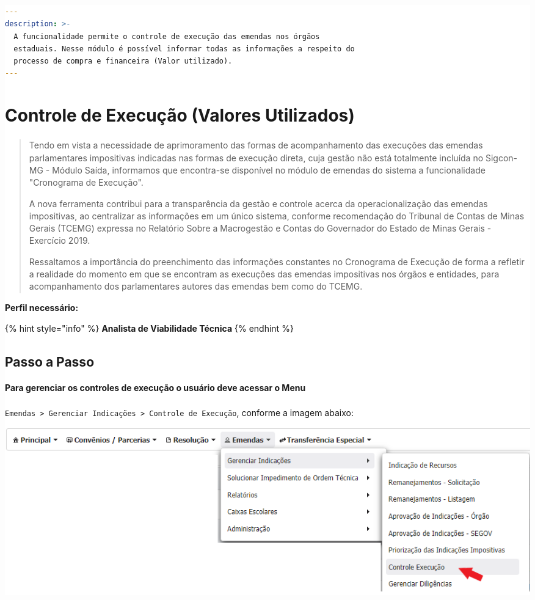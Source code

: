 ```yaml
---
description: >-
  A funcionalidade permite o controle de execução das emendas nos órgãos
  estaduais. Nesse módulo é possível informar todas as informações a respeito do
  processo de compra e financeira (Valor utilizado).
---
```


# Controle de Execução (Valores Utilizados)

> Tendo em vista a necessidade de aprimoramento das formas de acompanhamento das execuções das emendas parlamentares impositivas indicadas nas formas de execução direta, cuja gestão não está totalmente incluída no Sigcon-MG - Módulo Saída, informamos que encontra-se disponível no módulo de emendas do sistema a funcionalidade "Cronograma de Execução".
>
> A nova ferramenta contribui para a transparência da gestão e controle acerca da operacionalização das emendas impositivas, ao centralizar as informações em um único sistema, conforme recomendação do Tribunal de Contas de Minas Gerais (TCEMG) expressa no Relatório Sobre a Macrogestão e Contas do Governador do Estado de Minas Gerais - Exercício 2019.
>
> Ressaltamos a importância do preenchimento das informações constantes no Cronograma de Execução de forma a refletir a realidade do momento em que se encontram as execuções das emendas impositivas nos órgãos e entidades, para acompanhamento dos parlamentares autores das emendas bem como do TCEMG.

**Perfil necessário:**

{% hint style="info" %}
&#x20; **Analista de Viabilidade Técnica**
{% endhint %}

## Passo a Passo

**Para gerenciar os controles de execução o usuário deve acessar o Menu**\
\
`Emendas > Gerenciar Indicações > Controle de Execução`, conforme a imagem abaixo:

![](<../.gitbook/assets/image (6).png>)
